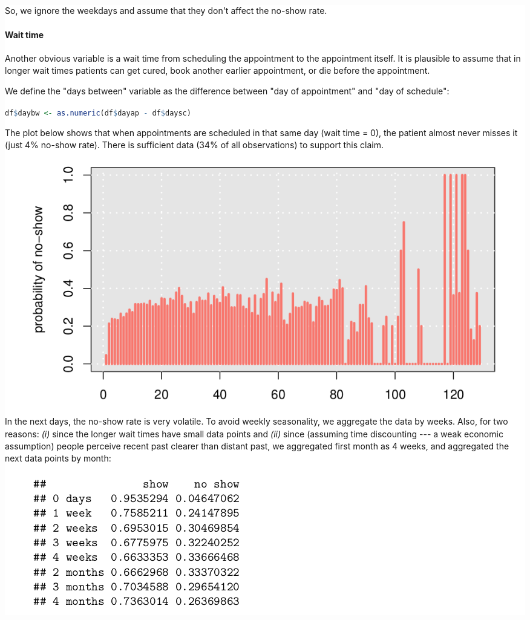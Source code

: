 So, we ignore the weekdays and assume that they don't affect the no-show rate.

#### Wait time
Another obvious variable is a wait time from scheduling the appointment to the appointment itself. It is plausible to assume that in longer wait times patients can get cured, book another earlier appointment, or die before the appointment.

We define the "days between" variable as the difference between "day of appointment" and "day of schedule":

```r
df$daybw <- as.numeric(df$dayap - df$daysc)
```

The plot below shows that when appointments are scheduled in that same day (wait time = 0), the patient almost never misses it (just 4\% no-show rate). There is sufficient data (34\% of all observations) to support this claim.

<figure class="blog">
	<img src="/assets/img/brazil/wait1.png">
</figure>

In the next days, the no-show rate is very volatile. To avoid weekly seasonality, we aggregate the data by weeks. Also, for two reasons: _(i)_ since the longer wait times have small data points and _(ii)_ since (assuming time discounting --- a weak economic assumption) people perceive recent past clearer than distant past, we aggregated first month as 4 weeks, and aggregated the next data points by month:

<figure class="blog">
	<img src="/assets/img/brazil/wait2.png">
</figure>
